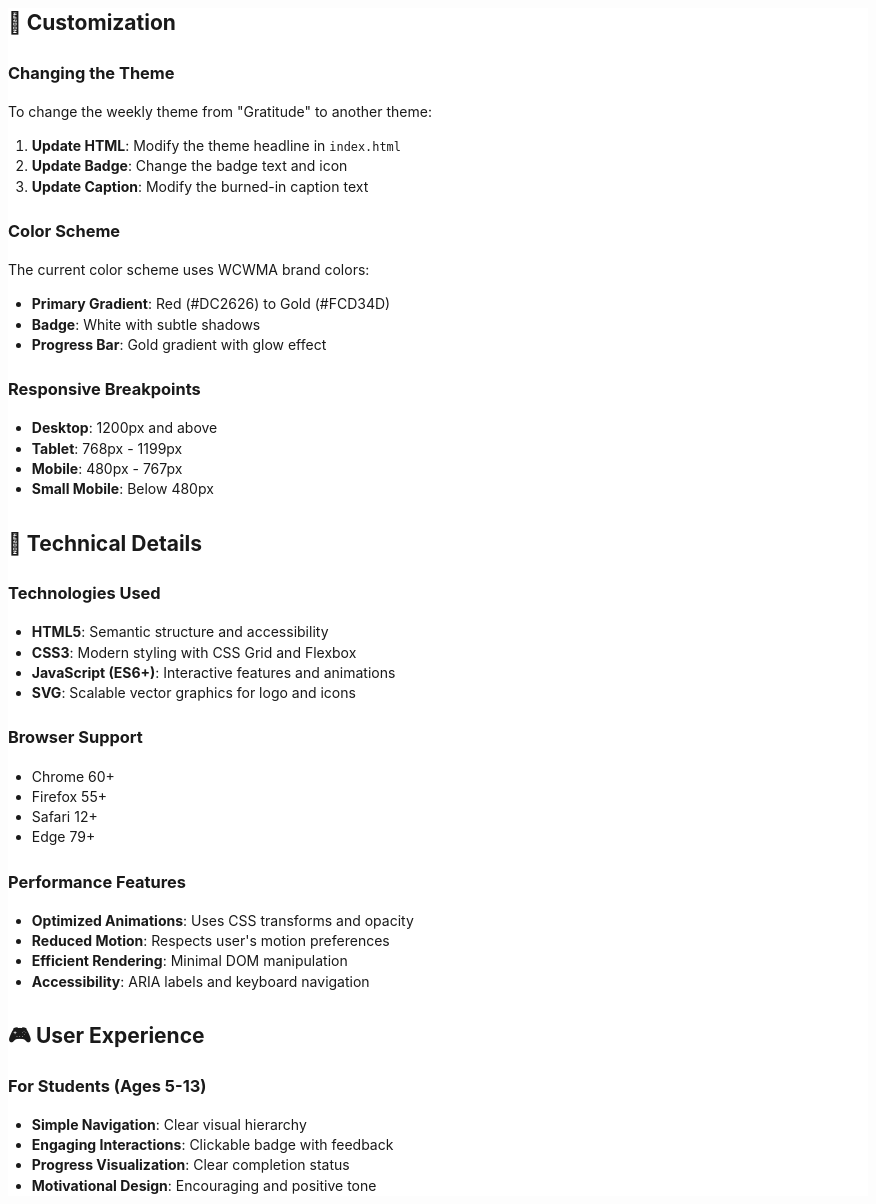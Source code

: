 ## 🎨 Customization

### Changing the Theme
To change the weekly theme from "Gratitude" to another theme:

1. **Update HTML**: Modify the theme headline in `index.html`
2. **Update Badge**: Change the badge text and icon
3. **Update Caption**: Modify the burned-in caption text

### Color Scheme
The current color scheme uses WCWMA brand colors:
- **Primary Gradient**: Red (#DC2626) to Gold (#FCD34D)
- **Badge**: White with subtle shadows
- **Progress Bar**: Gold gradient with glow effect

### Responsive Breakpoints
- **Desktop**: 1200px and above
- **Tablet**: 768px - 1199px
- **Mobile**: 480px - 767px
- **Small Mobile**: Below 480px

## 🔧 Technical Details

### Technologies Used
- **HTML5**: Semantic structure and accessibility
- **CSS3**: Modern styling with CSS Grid and Flexbox
- **JavaScript (ES6+)**: Interactive features and animations
- **SVG**: Scalable vector graphics for logo and icons

### Browser Support
- Chrome 60+
- Firefox 55+
- Safari 12+
- Edge 79+

### Performance Features
- **Optimized Animations**: Uses CSS transforms and opacity
- **Reduced Motion**: Respects user's motion preferences
- **Efficient Rendering**: Minimal DOM manipulation
- **Accessibility**: ARIA labels and keyboard navigation

## 🎮 User Experience

### For Students (Ages 5-13)
- **Simple Navigation**: Clear visual hierarchy
- **Engaging Interactions**: Clickable badge with feedback
- **Progress Visualization**: Clear completion status
- **Motivational Design**: Encouraging and positive tone

